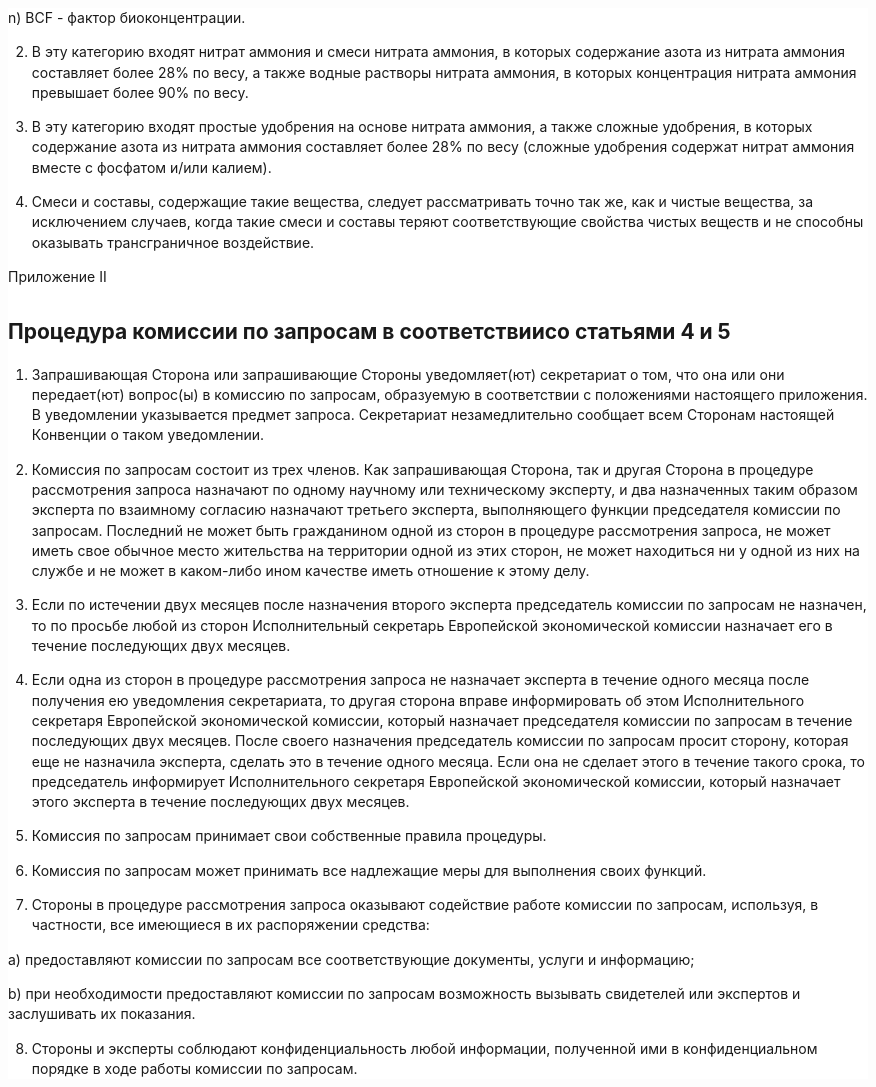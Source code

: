 n) BCF - фактор биоконцентрации.

2. В эту категорию входят нитрат аммония и смеси нитрата аммония, в которых содержание азота из нитрата аммония составляет более 28% по весу, а также водные растворы нитрата аммония, в которых концентрация нитрата аммония превышает более 90% по весу.

3. В эту категорию входят простые удобрения на основе нитрата аммония, а также сложные удобрения, в которых содержание азота из нитрата аммония составляет более 28% по весу (сложные удобрения содержат нитрат аммония вместе с фосфатом и/или калием).

4. Смеси и составы, содержащие такие вещества, следует рассматривать точно так же, как и чистые вещества, за исключением случаев, когда такие смеси и составы теряют соответствующие свойства чистых веществ и не способны оказывать трансграничное воздействие.

Приложение II

## Процедура комиссии по запросам в соответствиисо статьями 4 и 5

1. Запрашивающая Сторона или запрашивающие Стороны уведомляет(ют) секретариат о том, что она или они передает(ют) вопрос(ы) в комиссию по запросам, образуемую в соответствии с положениями настоящего приложения. В уведомлении указывается предмет запроса. Секретариат незамедлительно сообщает всем Сторонам настоящей Конвенции о таком уведомлении.

2. Комиссия по запросам состоит из трех членов. Как запрашивающая Сторона, так и другая Сторона в процедуре рассмотрения запроса назначают по одному научному или техническому эксперту, и два назначенных таким образом эксперта по взаимному согласию назначают третьего эксперта, выполняющего функции председателя комиссии по запросам. Последний не может быть гражданином одной из сторон в процедуре рассмотрения запроса, не может иметь свое обычное место жительства на территории одной из этих сторон, не может находиться ни у одной из них на службе и не может в каком-либо ином качестве иметь отношение к этому делу.

3. Если по истечении двух месяцев после назначения второго эксперта председатель комиссии по запросам не назначен, то по просьбе любой из сторон Исполнительный секретарь Европейской экономической комиссии назначает его в течение последующих двух месяцев.

4. Если одна из сторон в процедуре рассмотрения запроса не назначает эксперта в течение одного месяца после получения ею уведомления секретариата, то другая сторона вправе информировать об этом Исполнительного секретаря Европейской экономической комиссии, который назначает председателя комиссии по запросам в течение последующих двух месяцев. После своего назначения председатель комиссии по запросам просит сторону, которая еще не назначила эксперта, сделать это в течение одного месяца. Если она не сделает этого в течение такого срока, то председатель информирует Исполнительного секретаря Европейской экономической комиссии, который назначает этого эксперта в течение последующих двух месяцев.

5. Комиссия по запросам принимает свои собственные правила процедуры.

6. Комиссия по запросам может принимать все надлежащие меры для выполнения своих функций.

7. Стороны в процедуре рассмотрения запроса оказывают содействие работе комиссии по запросам, используя, в частности, все имеющиеся в их распоряжении средства:

а) предоставляют комиссии по запросам все соответствующие документы, услуги и информацию;

b) при необходимости предоставляют комиссии по запросам возможность вызывать свидетелей или экспертов и заслушивать их показания.

8. Стороны и эксперты соблюдают конфиденциальность любой информации, полученной ими в конфиденциальном порядке в ходе работы комиссии по запросам.
